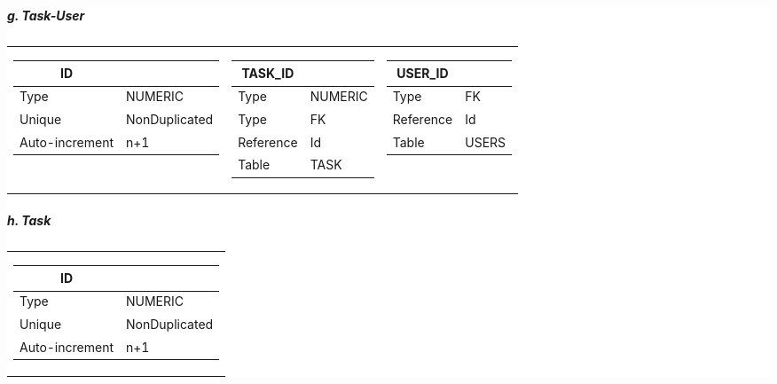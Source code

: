 
##### g. Task-User

<table>

<tr>
<td>

|ID|  |
|--|--|
|Type| NUMERIC|
|Unique|NonDuplicated|
|Auto-increment|n+1|

</td>
<td>

|TASK_ID|  |
|--|--|
|Type| NUMERIC|
|Type| FK|
|Reference|Id|
|Table| TASK |

</td>
<td>

|USER_ID|  |
|--|--|
|Type| FK|
|Reference|Id|
|Table| USERS |

</td>
</tr>
</table>


##### h. Task

<table>

<tr>
<td>

|ID|  |
|--|--|
|Type| NUMERIC|
|Unique|NonDuplicated|
|Auto-increment|n+1|
